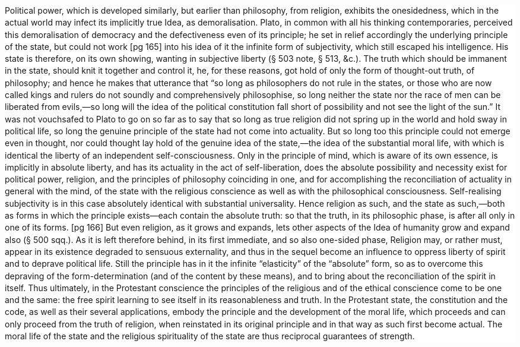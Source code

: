 Political power, which is developed similarly, but earlier than philosophy, from religion, exhibits the onesidedness, which in the actual world may infect its implicitly true Idea, as demoralisation. Plato, in common with all his thinking contemporaries, perceived this demoralisation of democracy and the defectiveness even of its principle; he set in relief accordingly the underlying principle of the state, but could not work [pg 165] into his idea of it the infinite form of subjectivity, which still escaped his intelligence. His state is therefore, on its own showing, wanting in subjective liberty (§ 503 note, § 513, &c.). The truth which should be immanent in the state, should knit it together and control it, he, for these reasons, got hold of only the form of thought-out truth, of philosophy; and hence he makes that utterance that “so long as philosophers do not rule in the states, or those who are now called kings and rulers do not soundly and comprehensively philosophise, so long neither the state nor the race of men can be liberated from evils,—so long will the idea of the political constitution fall short of possibility and not see the light of the sun.” It was not vouchsafed to Plato to go on so far as to say that so long as true religion did not spring up in the world and hold sway in political life, so long the genuine principle of the state had not come into actuality. But so long too this principle could not emerge even in thought, nor could thought lay hold of the genuine idea of the state,—the idea of the substantial moral life, with which is identical the liberty of an independent self-consciousness. Only in the principle of mind, which is aware of its own essence, is implicitly in absolute liberty, and has its actuality in the act of self-liberation, does the absolute possibility and necessity exist for political power, religion, and the principles of philosophy coinciding in one, and for accomplishing the reconciliation of actuality in general with the mind, of the state with the religious conscience as well as with the philosophical consciousness. Self-realising subjectivity is in this case absolutely identical with substantial universality. Hence religion as such, and the state as such,—both as forms in which the principle exists—each contain the absolute truth: so that the truth, in its philosophic phase, is after all only in one of its forms. [pg 166] But even religion, as it grows and expands, lets other aspects of the Idea of humanity grow and expand also (§ 500 sqq.). As it is left therefore behind, in its first immediate, and so also one-sided phase, Religion may, or rather must, appear in its existence degraded to sensuous externality, and thus in the sequel become an influence to oppress liberty of spirit and to deprave political life. Still the principle has in it the infinite “elasticity” of the “absolute” form, so as to overcome this depraving of the form-determination (and of the content by these means), and to bring about the reconciliation of the spirit in itself. Thus ultimately, in the Protestant conscience the principles of the religious and of the ethical conscience come to be one and the same: the free spirit learning to see itself in its reasonableness and truth. In the Protestant state, the constitution and the code, as well as their several applications, embody the principle and the development of the moral life, which proceeds and can only proceed from the truth of religion, when reinstated in its original principle and in that way as such first become actual. The moral life of the state and the religious spirituality of the state are thus reciprocal guarantees of strength.